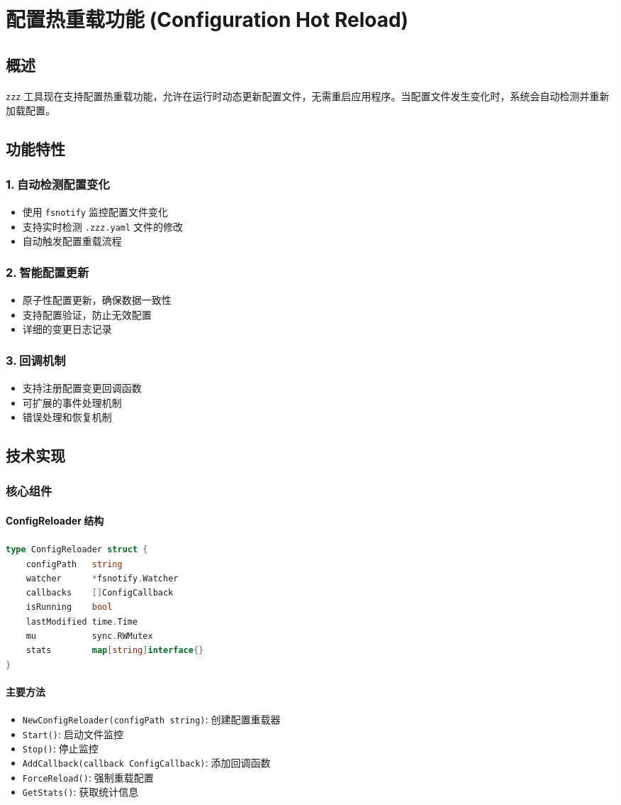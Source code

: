 # 配置热重载功能 (Configuration Hot Reload)

## 概述

`zzz` 工具现在支持配置热重载功能，允许在运行时动态更新配置文件，无需重启应用程序。当配置文件发生变化时，系统会自动检测并重新加载配置。

## 功能特性

### 1. 自动检测配置变化
- 使用 `fsnotify` 监控配置文件变化
- 支持实时检测 `.zzz.yaml` 文件的修改
- 自动触发配置重载流程

### 2. 智能配置更新
- 原子性配置更新，确保数据一致性
- 支持配置验证，防止无效配置
- 详细的变更日志记录

### 3. 回调机制
- 支持注册配置变更回调函数
- 可扩展的事件处理机制
- 错误处理和恢复机制

## 技术实现

### 核心组件

#### ConfigReloader 结构
```go
type ConfigReloader struct {
    configPath   string
    watcher      *fsnotify.Watcher
    callbacks    []ConfigCallback
    isRunning    bool
    lastModified time.Time
    mu           sync.RWMutex
    stats        map[string]interface{}
}
```

#### 主要方法
- `NewConfigReloader(configPath string)`: 创建配置重载器
- `Start()`: 启动文件监控
- `Stop()`: 停止监控
- `AddCallback(callback ConfigCallback)`: 添加回调函数
- `ForceReload()`: 强制重载配置
- `GetStats()`: 获取统计信息
